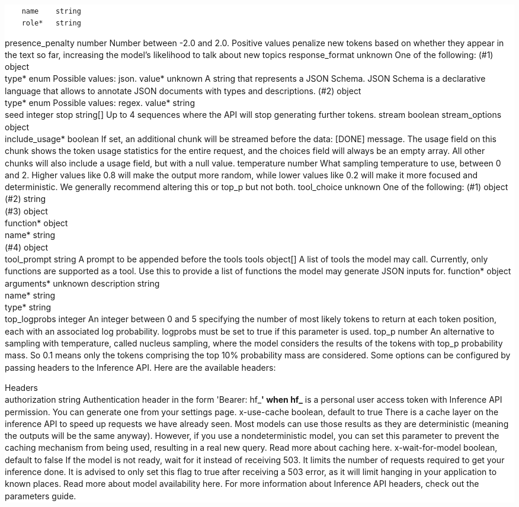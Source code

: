         name	string	
        role*	string	
presence_penalty	number	Number between -2.0 and 2.0. Positive values penalize new tokens based on whether they appear in the text so far, increasing the model’s likelihood to talk about new topics
response_format	unknown	One of the following:
         (#1)	object	
                type*	enum	Possible values: json.
                value*	unknown	A string that represents a JSON Schema. JSON Schema is a declarative language that allows to annotate JSON documents with types and descriptions.
         (#2)	object	
                type*	enum	Possible values: regex.
                value*	string	
seed	integer	
stop	string[]	Up to 4 sequences where the API will stop generating further tokens.
stream	boolean	
stream_options	object	
        include_usage*	boolean	If set, an additional chunk will be streamed before the data: [DONE] message. The usage field on this chunk shows the token usage statistics for the entire request, and the choices field will always be an empty array. All other chunks will also include a usage field, but with a null value.
temperature	number	What sampling temperature to use, between 0 and 2. Higher values like 0.8 will make the output more random, while lower values like 0.2 will make it more focused and deterministic. We generally recommend altering this or top_p but not both.
tool_choice	unknown	One of the following:
         (#1)	object	
         (#2)	string	
         (#3)	object	
                function*	object	
                        name*	string	
         (#4)	object	
tool_prompt	string	A prompt to be appended before the tools
tools	object[]	A list of tools the model may call. Currently, only functions are supported as a tool. Use this to provide a list of functions the model may generate JSON inputs for.
        function*	object	
                arguments*	unknown	
                description	string	
                name*	string	
        type*	string	
top_logprobs	integer	An integer between 0 and 5 specifying the number of most likely tokens to return at each token position, each with an associated log probability. logprobs must be set to true if this parameter is used.
top_p	number	An alternative to sampling with temperature, called nucleus sampling, where the model considers the results of the tokens with top_p probability mass. So 0.1 means only the tokens comprising the top 10% probability mass are considered.
Some options can be configured by passing headers to the Inference API. Here are the available headers:

Headers		
authorization	string	Authentication header in the form 'Bearer: hf_****' when hf_**** is a personal user access token with Inference API permission. You can generate one from your settings page.
x-use-cache	boolean, default to true	There is a cache layer on the inference API to speed up requests we have already seen. Most models can use those results as they are deterministic (meaning the outputs will be the same anyway). However, if you use a nondeterministic model, you can set this parameter to prevent the caching mechanism from being used, resulting in a real new query. Read more about caching here.
x-wait-for-model	boolean, default to false	If the model is not ready, wait for it instead of receiving 503. It limits the number of requests required to get your inference done. It is advised to only set this flag to true after receiving a 503 error, as it will limit hanging in your application to known places. Read more about model availability here.
For more information about Inference API headers, check out the parameters guide.
